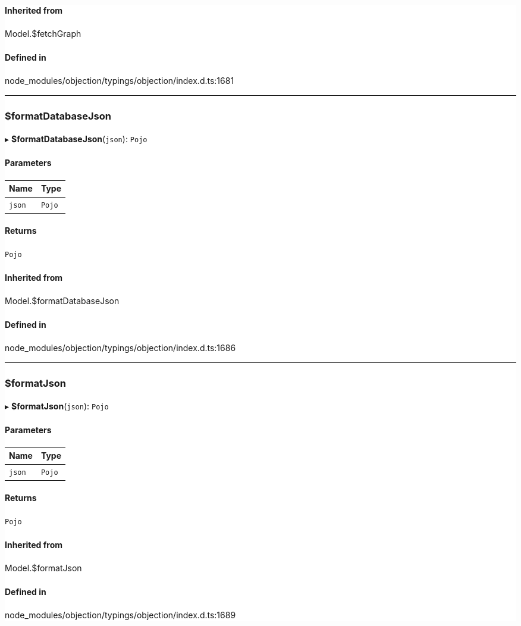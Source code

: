 #### Inherited from

Model.$fetchGraph

#### Defined in

node_modules/objection/typings/objection/index.d.ts:1681

___

### $formatDatabaseJson

▸ **$formatDatabaseJson**(`json`): `Pojo`

#### Parameters

| Name | Type |
| :------ | :------ |
| `json` | `Pojo` |

#### Returns

`Pojo`

#### Inherited from

Model.$formatDatabaseJson

#### Defined in

node_modules/objection/typings/objection/index.d.ts:1686

___

### $formatJson

▸ **$formatJson**(`json`): `Pojo`

#### Parameters

| Name | Type |
| :------ | :------ |
| `json` | `Pojo` |

#### Returns

`Pojo`

#### Inherited from

Model.$formatJson

#### Defined in

node_modules/objection/typings/objection/index.d.ts:1689
